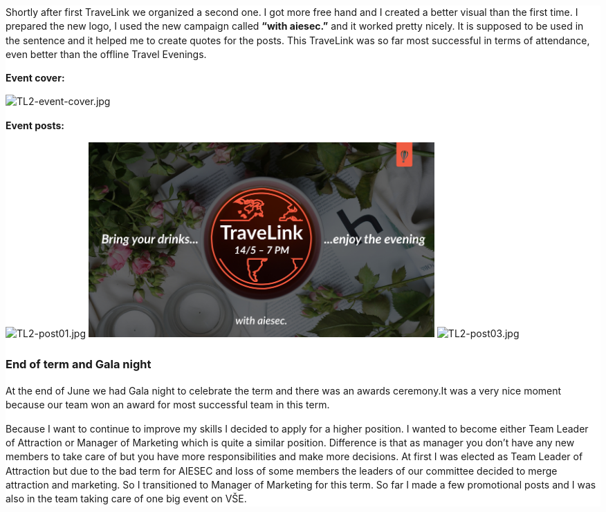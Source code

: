 Shortly after first TraveLink we organized a second one. I got more free
hand and I created a better visual than the first time. I prepared the
new logo, I used the new campaign called **“with aiesec.”** and it worked
pretty nicely. It is supposed to be used in the sentence and it helped
me to create quotes for the posts. This TraveLink was so far most
successful in terms of attendance, even better than the offline Travel
Evenings.

**Event cover:**

<img src="./images/TL2-event-cover.jpg" alt="TL2-event-cover.jpg" width="500"/>

**Event posts:**

<img src="./images/TL2-post01.jpg" alt="TL2-post01.jpg" width="500"/>    <img src="./images/TL2-post02.jpg" alt="TL2-post02.jpg" width="500"/>
<img src="./images/TL2-post03.jpg" alt="TL2-post03.jpg" width="500"/>

### End of term and Gala night

At the end of June we had Gala night to celebrate the term and there was
an awards ceremony.It was a very nice moment because our team won an
award for most successful team in this term.

Because I want to continue to improve my skills I decided to apply for a
higher position. I wanted to become either Team Leader of Attraction or
Manager of Marketing which is quite a similar position. Difference is
that as manager you don’t have any new members to take care of but you
have more responsibilities and make more decisions. At first I was
elected as Team Leader of Attraction but due to the bad term for AIESEC
and loss of some members the leaders of our committee decided to merge
attraction and marketing. So I transitioned to Manager of Marketing for
this term. So far I made a few promotional posts and I was also in the
team taking care of one big event on VŠE.
